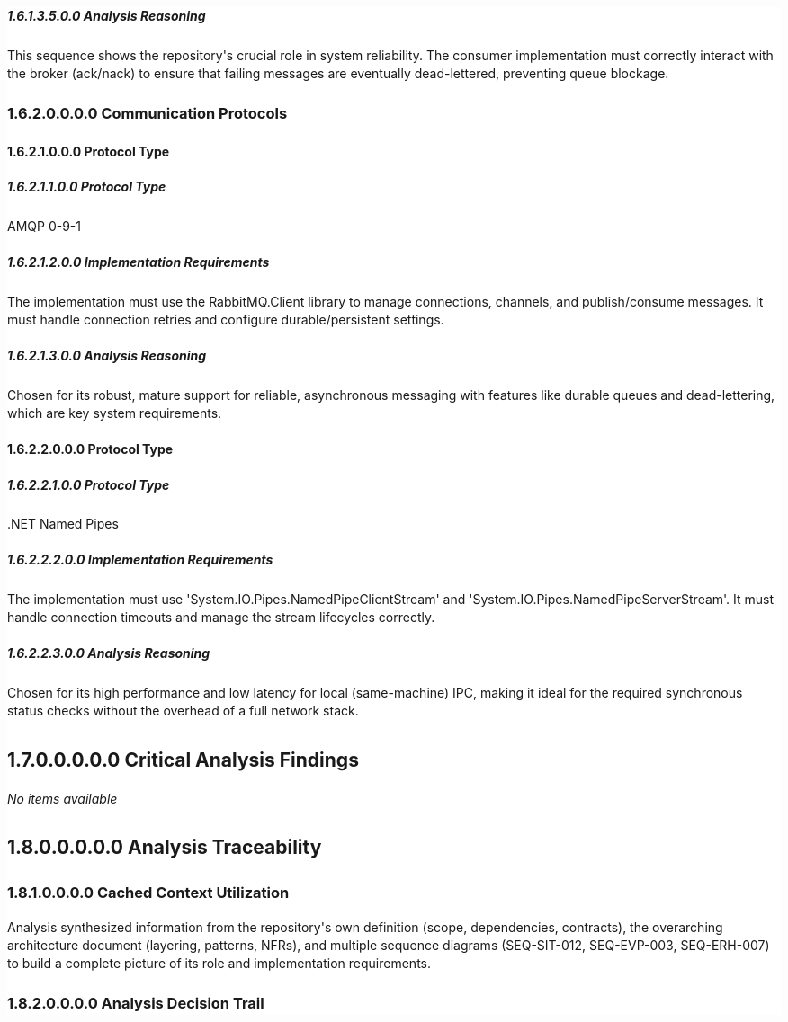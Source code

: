 ##### 1.6.1.3.5.0.0 Analysis Reasoning

This sequence shows the repository's crucial role in system reliability. The consumer implementation must correctly interact with the broker (ack/nack) to ensure that failing messages are eventually dead-lettered, preventing queue blockage.

### 1.6.2.0.0.0.0 Communication Protocols

#### 1.6.2.1.0.0.0 Protocol Type

##### 1.6.2.1.1.0.0 Protocol Type

AMQP 0-9-1

##### 1.6.2.1.2.0.0 Implementation Requirements

The implementation must use the RabbitMQ.Client library to manage connections, channels, and publish/consume messages. It must handle connection retries and configure durable/persistent settings.

##### 1.6.2.1.3.0.0 Analysis Reasoning

Chosen for its robust, mature support for reliable, asynchronous messaging with features like durable queues and dead-lettering, which are key system requirements.

#### 1.6.2.2.0.0.0 Protocol Type

##### 1.6.2.2.1.0.0 Protocol Type

.NET Named Pipes

##### 1.6.2.2.2.0.0 Implementation Requirements

The implementation must use 'System.IO.Pipes.NamedPipeClientStream' and 'System.IO.Pipes.NamedPipeServerStream'. It must handle connection timeouts and manage the stream lifecycles correctly.

##### 1.6.2.2.3.0.0 Analysis Reasoning

Chosen for its high performance and low latency for local (same-machine) IPC, making it ideal for the required synchronous status checks without the overhead of a full network stack.

## 1.7.0.0.0.0.0 Critical Analysis Findings

*No items available*

## 1.8.0.0.0.0.0 Analysis Traceability

### 1.8.1.0.0.0.0 Cached Context Utilization

Analysis synthesized information from the repository's own definition (scope, dependencies, contracts), the overarching architecture document (layering, patterns, NFRs), and multiple sequence diagrams (SEQ-SIT-012, SEQ-EVP-003, SEQ-ERH-007) to build a complete picture of its role and implementation requirements.

### 1.8.2.0.0.0.0 Analysis Decision Trail
